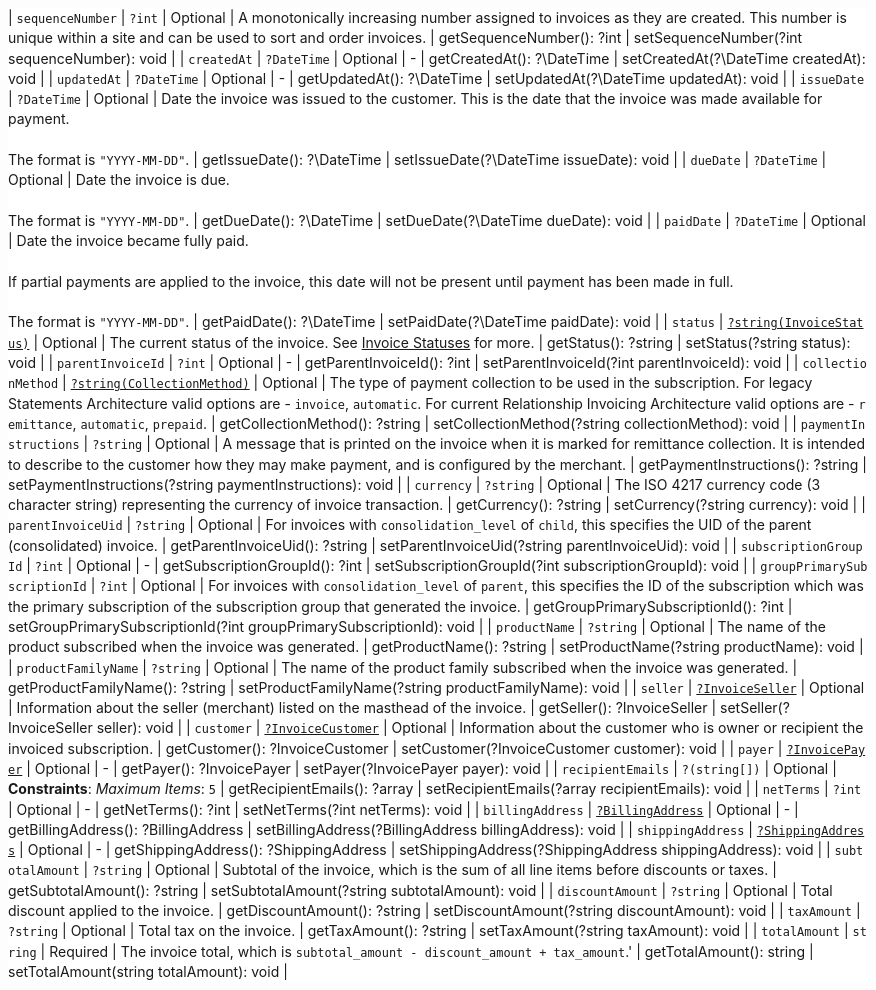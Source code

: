 | `sequenceNumber` | `?int` | Optional | A monotonically increasing number assigned to invoices as they are created.  This number is unique within a site and can be used to sort and order invoices. | getSequenceNumber(): ?int | setSequenceNumber(?int sequenceNumber): void |
| `createdAt` | `?DateTime` | Optional | - | getCreatedAt(): ?\DateTime | setCreatedAt(?\DateTime createdAt): void |
| `updatedAt` | `?DateTime` | Optional | - | getUpdatedAt(): ?\DateTime | setUpdatedAt(?\DateTime updatedAt): void |
| `issueDate` | `?DateTime` | Optional | Date the invoice was issued to the customer.  This is the date that the invoice was made available for payment.<br><br>The format is `"YYYY-MM-DD"`. | getIssueDate(): ?\DateTime | setIssueDate(?\DateTime issueDate): void |
| `dueDate` | `?DateTime` | Optional | Date the invoice is due.<br><br>The format is `"YYYY-MM-DD"`. | getDueDate(): ?\DateTime | setDueDate(?\DateTime dueDate): void |
| `paidDate` | `?DateTime` | Optional | Date the invoice became fully paid.<br><br>If partial payments are applied to the invoice, this date will not be present until payment has been made in full.<br><br>The format is `"YYYY-MM-DD"`. | getPaidDate(): ?\DateTime | setPaidDate(?\DateTime paidDate): void |
| `status` | [`?string(InvoiceStatus)`](../../doc/models/invoice-status.md) | Optional | The current status of the invoice. See [Invoice Statuses](https://maxio-chargify.zendesk.com/hc/en-us/articles/5405078794253-Introduction-to-Invoices#invoice-statuses) for more. | getStatus(): ?string | setStatus(?string status): void |
| `parentInvoiceId` | `?int` | Optional | - | getParentInvoiceId(): ?int | setParentInvoiceId(?int parentInvoiceId): void |
| `collectionMethod` | [`?string(CollectionMethod)`](../../doc/models/collection-method.md) | Optional | The type of payment collection to be used in the subscription. For legacy Statements Architecture valid options are - `invoice`, `automatic`. For current Relationship Invoicing Architecture valid options are - `remittance`, `automatic`, `prepaid`. | getCollectionMethod(): ?string | setCollectionMethod(?string collectionMethod): void |
| `paymentInstructions` | `?string` | Optional | A message that is printed on the invoice when it is marked for remittance collection. It is intended to describe to the customer how they may make payment, and is configured by the merchant. | getPaymentInstructions(): ?string | setPaymentInstructions(?string paymentInstructions): void |
| `currency` | `?string` | Optional | The ISO 4217 currency code (3 character string) representing the currency of invoice transaction. | getCurrency(): ?string | setCurrency(?string currency): void |
| `parentInvoiceUid` | `?string` | Optional | For invoices with `consolidation_level` of `child`, this specifies the UID of the parent (consolidated) invoice. | getParentInvoiceUid(): ?string | setParentInvoiceUid(?string parentInvoiceUid): void |
| `subscriptionGroupId` | `?int` | Optional | - | getSubscriptionGroupId(): ?int | setSubscriptionGroupId(?int subscriptionGroupId): void |
| `groupPrimarySubscriptionId` | `?int` | Optional | For invoices with `consolidation_level` of `parent`, this specifies the ID of the subscription which was the primary subscription of the subscription group that generated the invoice. | getGroupPrimarySubscriptionId(): ?int | setGroupPrimarySubscriptionId(?int groupPrimarySubscriptionId): void |
| `productName` | `?string` | Optional | The name of the product subscribed when the invoice was generated. | getProductName(): ?string | setProductName(?string productName): void |
| `productFamilyName` | `?string` | Optional | The name of the product family subscribed when the invoice was generated. | getProductFamilyName(): ?string | setProductFamilyName(?string productFamilyName): void |
| `seller` | [`?InvoiceSeller`](../../doc/models/invoice-seller.md) | Optional | Information about the seller (merchant) listed on the masthead of the invoice. | getSeller(): ?InvoiceSeller | setSeller(?InvoiceSeller seller): void |
| `customer` | [`?InvoiceCustomer`](../../doc/models/invoice-customer.md) | Optional | Information about the customer who is owner or recipient the invoiced subscription. | getCustomer(): ?InvoiceCustomer | setCustomer(?InvoiceCustomer customer): void |
| `payer` | [`?InvoicePayer`](../../doc/models/invoice-payer.md) | Optional | - | getPayer(): ?InvoicePayer | setPayer(?InvoicePayer payer): void |
| `recipientEmails` | `?(string[])` | Optional | **Constraints**: *Maximum Items*: `5` | getRecipientEmails(): ?array | setRecipientEmails(?array recipientEmails): void |
| `netTerms` | `?int` | Optional | - | getNetTerms(): ?int | setNetTerms(?int netTerms): void |
| `billingAddress` | [`?BillingAddress`](../../doc/models/billing-address.md) | Optional | - | getBillingAddress(): ?BillingAddress | setBillingAddress(?BillingAddress billingAddress): void |
| `shippingAddress` | [`?ShippingAddress`](../../doc/models/shipping-address.md) | Optional | - | getShippingAddress(): ?ShippingAddress | setShippingAddress(?ShippingAddress shippingAddress): void |
| `subtotalAmount` | `?string` | Optional | Subtotal of the invoice, which is the sum of all line items before discounts or taxes. | getSubtotalAmount(): ?string | setSubtotalAmount(?string subtotalAmount): void |
| `discountAmount` | `?string` | Optional | Total discount applied to the invoice. | getDiscountAmount(): ?string | setDiscountAmount(?string discountAmount): void |
| `taxAmount` | `?string` | Optional | Total tax on the invoice. | getTaxAmount(): ?string | setTaxAmount(?string taxAmount): void |
| `totalAmount` | `string` | Required | The invoice total, which is `subtotal_amount - discount_amount + tax_amount`.' | getTotalAmount(): string | setTotalAmount(string totalAmount): void |